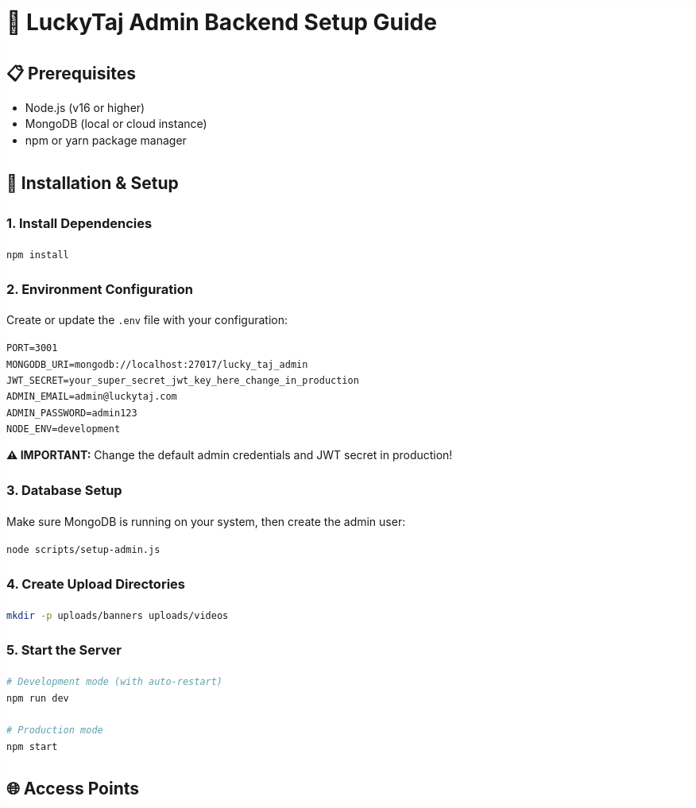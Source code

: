# 🚀 LuckyTaj Admin Backend Setup Guide

## 📋 Prerequisites

- Node.js (v16 or higher)
- MongoDB (local or cloud instance)
- npm or yarn package manager

## 🔧 Installation & Setup

### 1. Install Dependencies
```bash
npm install
```

### 2. Environment Configuration
Create or update the `.env` file with your configuration:

```env
PORT=3001
MONGODB_URI=mongodb://localhost:27017/lucky_taj_admin
JWT_SECRET=your_super_secret_jwt_key_here_change_in_production
ADMIN_EMAIL=admin@luckytaj.com
ADMIN_PASSWORD=admin123
NODE_ENV=development
```

**⚠️ IMPORTANT:** Change the default admin credentials and JWT secret in production!

### 3. Database Setup
Make sure MongoDB is running on your system, then create the admin user:

```bash
node scripts/setup-admin.js
```

### 4. Create Upload Directories
```bash
mkdir -p uploads/banners uploads/videos
```

### 5. Start the Server
```bash
# Development mode (with auto-restart)
npm run dev

# Production mode
npm start
```

## 🌐 Access Points
